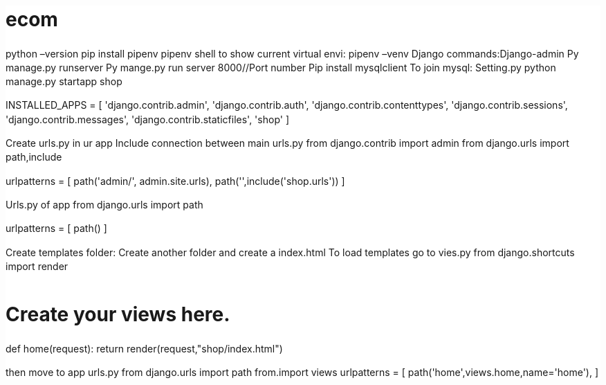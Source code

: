 # ecom
python –version
pip install pipenv
pipenv shell
to show current virtual envi: pipenv –venv
Django commands:Django-admin
Py manage.py runserver
Py mange.py run server 8000//Port number
Pip install mysqlclient
To join mysql:
Setting.py
python manage.py startapp shop

INSTALLED_APPS = [
    'django.contrib.admin',
    'django.contrib.auth',
    'django.contrib.contenttypes',
    'django.contrib.sessions',
    'django.contrib.messages',
    'django.contrib.staticfiles',
    'shop'
]

Create urls.py in ur app
Include connection between main urls.py
from django.contrib import admin
from django.urls import path,include

urlpatterns = [
    path('admin/', admin.site.urls),
    path('',include('shop.urls'))
]


Urls.py of app
from django.urls import path

urlpatterns = [
    path()
]


Create templates folder:
Create another folder and create a index.html
To load templates go to vies.py
from django.shortcuts import render

# Create your views here.
def home(request):
    return render(request,"shop/index.html")


then move to app urls.py
from django.urls import path
from.import views
urlpatterns = [
    path('home',views.home,name='home'),
]
